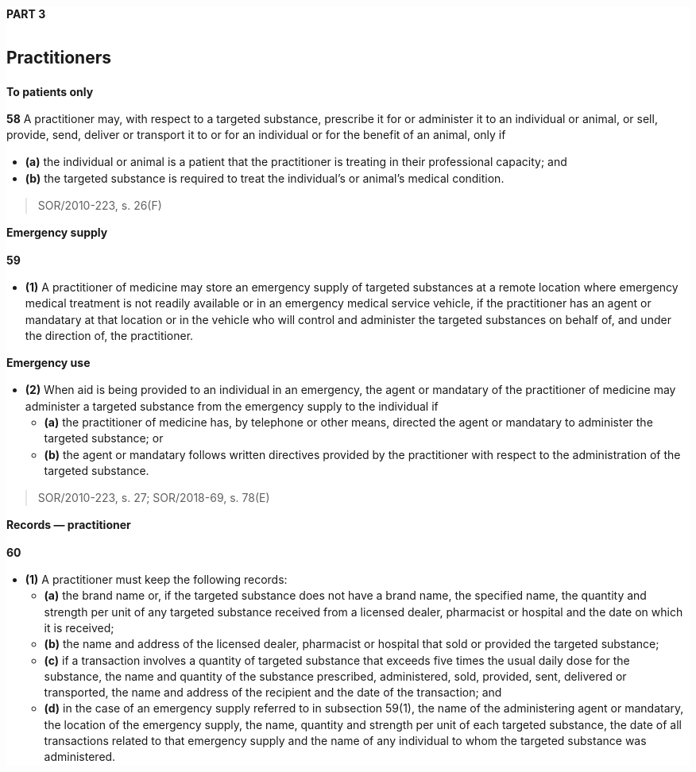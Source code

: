 


**PART 3** 
## Practitioners



**To patients only**

**58** A practitioner may, with respect to a targeted substance, prescribe it for or administer it to an individual or animal, or sell, provide, send, deliver or transport it to or for an individual or for the benefit of an animal, only if
- **(a)** the individual or animal is a patient that the practitioner is treating in their professional capacity; and
- **(b)** the targeted substance is required to treat the individual’s or animal’s medical condition.
> SOR/2010-223, s. 26(F)





**Emergency supply**

**59** 

- **(1)** A practitioner of medicine may store an emergency supply of targeted substances at a remote location where emergency medical treatment is not readily available or in an emergency medical service vehicle, if the practitioner has an agent or mandatary at that location or in the vehicle who will control and administer the targeted substances on behalf of, and under the direction of, the practitioner.

**Emergency use**

- **(2)** When aid is being provided to an individual in an emergency, the agent or mandatary of the practitioner of medicine may administer a targeted substance from the emergency supply to the individual if
	- **(a)** the practitioner of medicine has, by telephone or other means, directed the agent or mandatary to administer the targeted substance; or
	- **(b)** the agent or mandatary follows written directives provided by the practitioner with respect to the administration of the targeted substance.
> SOR/2010-223, s. 27; SOR/2018-69, s. 78(E)





**Records — practitioner**

**60** 

- **(1)** A practitioner must keep the following records:
	- **(a)** the brand name or, if the targeted substance does not have a brand name, the specified name, the quantity and strength per unit of any targeted substance received from a licensed dealer, pharmacist or hospital and the date on which it is received;
	- **(b)** the name and address of the licensed dealer, pharmacist or hospital that sold or provided the targeted substance;
	- **(c)** if a transaction involves a quantity of targeted substance that exceeds five times the usual daily dose for the substance, the name and quantity of the substance prescribed, administered, sold, provided, sent, delivered or transported, the name and address of the recipient and the date of the transaction; and
	- **(d)** in the case of an emergency supply referred to in subsection 59(1), the name of the administering agent or mandatary, the location of the emergency supply, the name, quantity and strength per unit of each targeted substance, the date of all transactions related to that emergency supply and the name of any individual to whom the targeted substance was administered.
